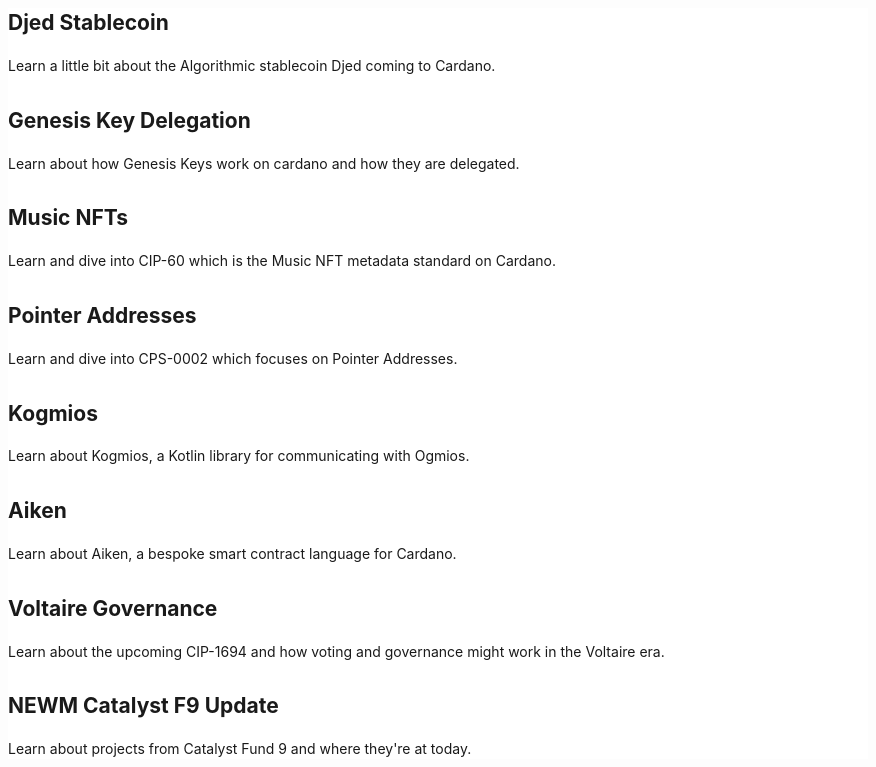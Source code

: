  ##  Djed Stablecoin 
Learn a little bit about the Algorithmic stablecoin Djed coming to Cardano.
<iframe width="100%" height="325" src="https://www.youtube.com/embed/dfsy0fib3tM" frameborder="0" allow="accelerometer; autoplay; clipboard-write; encrypted-media; gyroscope; picture-in-picture fullscreen"></iframe>

 ##  Genesis Key Delegation
Learn about how Genesis Keys work on cardano and how they are delegated.
<iframe width="100%" height="325" src="https://www.youtube.com/embed/DF3dDXHSuv8" frameborder="0" allow="accelerometer; autoplay; clipboard-write; encrypted-media; gyroscope; picture-in-picture fullscreen"></iframe>

 ##  Music NFTs
Learn and dive into CIP-60 which is the Music NFT metadata standard on Cardano.
<iframe width="100%" height="325" src="https://www.youtube.com/embed/EolfBVq9y3A" frameborder="0" allow="accelerometer; autoplay; clipboard-write; encrypted-media; gyroscope; picture-in-picture fullscreen"></iframe>

 ##  Pointer Addresses
Learn and dive into CPS-0002 which focuses on Pointer Addresses.
<iframe width="100%" height="325" src="https://www.youtube.com/embed/XKgmP1r_GSA" frameborder="0" allow="accelerometer; autoplay; clipboard-write; encrypted-media; gyroscope; picture-in-picture fullscreen"></iframe>

 ##  Kogmios
Learn about Kogmios, a Kotlin library for communicating with Ogmios.
<iframe width="100%" height="325" src="https://www.youtube.com/embed/Q_LrKUVo6LU" frameborder="0" allow="accelerometer; autoplay; clipboard-write; encrypted-media; gyroscope; picture-in-picture fullscreen"></iframe>

 ##  Aiken
Learn about Aiken, a bespoke smart contract language for Cardano.
<iframe width="100%" height="325" src="https://www.youtube.com/embed/9wbQ33uzwsc" frameborder="0" allow="accelerometer; autoplay; clipboard-write; encrypted-media; gyroscope; picture-in-picture fullscreen"></iframe>

 ##  Voltaire Governance
Learn about the upcoming CIP-1694 and how voting and governance might work in the Voltaire era.
<iframe width="100%" height="325" src="https://www.youtube.com/embed/KhxPlWh8gFg" frameborder="0" allow="accelerometer; autoplay; clipboard-write; encrypted-media; gyroscope; picture-in-picture fullscreen"></iframe>

 ##  NEWM Catalyst F9 Update
Learn about projects from Catalyst Fund 9 and where they're at today.
<iframe width="100%" height="325" src="https://www.youtube.com/embed/Wck3NoyeU18" frameborder="0" allow="accelerometer; autoplay; clipboard-write; encrypted-media; gyroscope; picture-in-picture fullscreen"></iframe>
